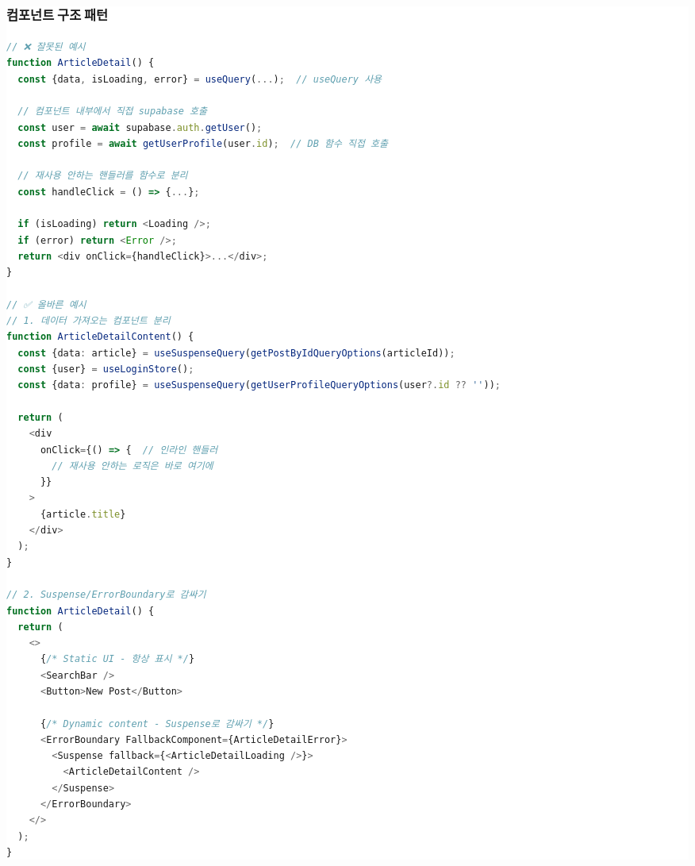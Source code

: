 ### 컴포넌트 구조 패턴

```typescript
// ❌ 잘못된 예시
function ArticleDetail() {
  const {data, isLoading, error} = useQuery(...);  // useQuery 사용

  // 컴포넌트 내부에서 직접 supabase 호출
  const user = await supabase.auth.getUser();
  const profile = await getUserProfile(user.id);  // DB 함수 직접 호출

  // 재사용 안하는 핸들러를 함수로 분리
  const handleClick = () => {...};

  if (isLoading) return <Loading />;
  if (error) return <Error />;
  return <div onClick={handleClick}>...</div>;
}

// ✅ 올바른 예시
// 1. 데이터 가져오는 컴포넌트 분리
function ArticleDetailContent() {
  const {data: article} = useSuspenseQuery(getPostByIdQueryOptions(articleId));
  const {user} = useLoginStore();
  const {data: profile} = useSuspenseQuery(getUserProfileQueryOptions(user?.id ?? ''));

  return (
    <div
      onClick={() => {  // 인라인 핸들러
        // 재사용 안하는 로직은 바로 여기에
      }}
    >
      {article.title}
    </div>
  );
}

// 2. Suspense/ErrorBoundary로 감싸기
function ArticleDetail() {
  return (
    <>
      {/* Static UI - 항상 표시 */}
      <SearchBar />
      <Button>New Post</Button>

      {/* Dynamic content - Suspense로 감싸기 */}
      <ErrorBoundary FallbackComponent={ArticleDetailError}>
        <Suspense fallback={<ArticleDetailLoading />}>
          <ArticleDetailContent />
        </Suspense>
      </ErrorBoundary>
    </>
  );
}
```
